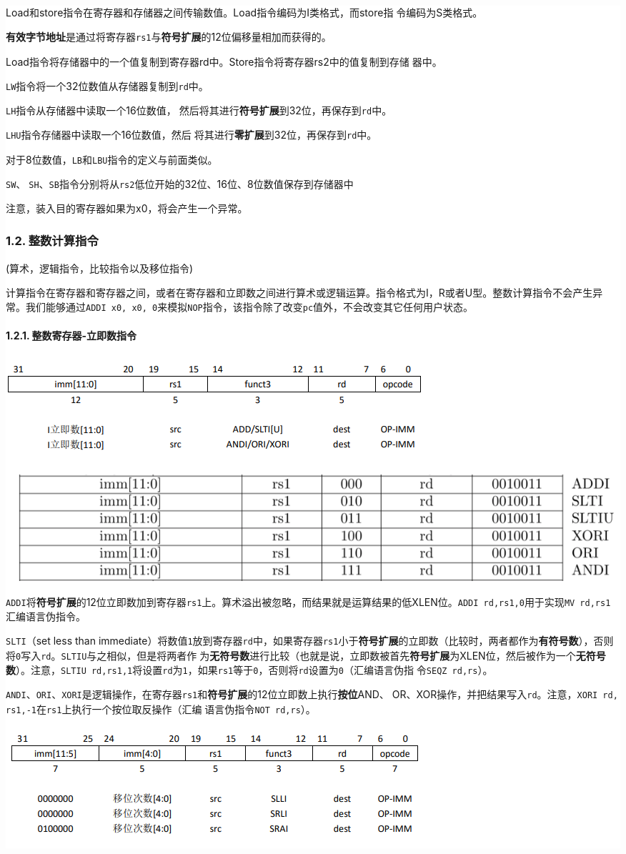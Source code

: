 Load和store指令在寄存器和存储器之间传输数值。Load指令编码为I类格式，而store指 令编码为S类格式。

**有效字节地址**是通过将寄存器`rs1`与**符号扩展**的12位偏移量相加而获得的。 

Load指令将存储器中的一个值复制到寄存器rd中。Store指令将寄存器rs2中的值复制到存储 器中。 

`LW`指令将一个32位数值从存储器复制到`rd`中。

`LH`指令从存储器中读取一个16位数值， 然后将其进行**符号扩展**到32位，再保存到`rd`中。

`LHU`指令存储器中读取一个16位数值，然后 将其进行**零扩展**到32位，再保存到`rd`中。

对于8位数值，`LB`和`LBU`指令的定义与前面类似。

`SW`、 `SH`、`SB`指令分别将从`rs2`低位开始的32位、16位、8位数值保存到存储器中

注意，装入目的寄存器如果为x0，将会产生一个异常。

### 1.2. 整数计算指令

(算术，逻辑指令，比较指令以及移位指令)

计算指令在寄存器和寄存器之间，或者在寄存器和立即数之间进行算术或逻辑运算。指令格式为I，R或者U型。整数计算指令不会产生异常。我们能够通过`ADDI x0, x0, 0`来模拟`NOP`指令，该指令除了改变`pc`值外，不会改变其它任何用户状态。

#### 1.2.1.  整数寄存器-立即数指令

![1553608729938](Design_Report.assets/1553608729938.png)

![1553610916203](Design_Report.assets/1553610916203.png)

`ADDI`将**符号扩展**的12位立即数加到寄存器`rs1`上。算术溢出被忽略，而结果就是运算结果的低XLEN位。`ADDI rd,rs1,0`用于实现`MV rd,rs1`汇编语言伪指令。

 `SLTI`（set less than immediate）将数值`1`放到寄存器`rd`中，如果寄存器`rs1`小于**符号扩展**的立即数（比较时，两者都作为**有符号数**），否则将`0`写入`rd`。`SLTIU`与之相似，但是将两者作 为**无符号数**进行比较（也就是说，立即数被首先**符号扩展**为XLEN位，然后被作为一个**无符号数**）。注意，`SLTIU rd,rs1,1`将设置`rd`为`1`，如果`rs1`等于`0`，否则将`rd`设置为`0`（汇编语言伪指 令`SEQZ rd,rs`）。

 `ANDI`、`ORI`、`XORI`是逻辑操作，在寄存器`rs1`和**符号扩展**的12位立即数上执行**按位**AND、 OR、XOR操作，并把结果写入`rd`。注意，`XORI rd,rs1,-1`在`rs1`上执行一个按位取反操作（汇编 语言伪指令`NOT rd,rs`）。

![1553609175694](Design_Report.assets/1553609175694.png)
